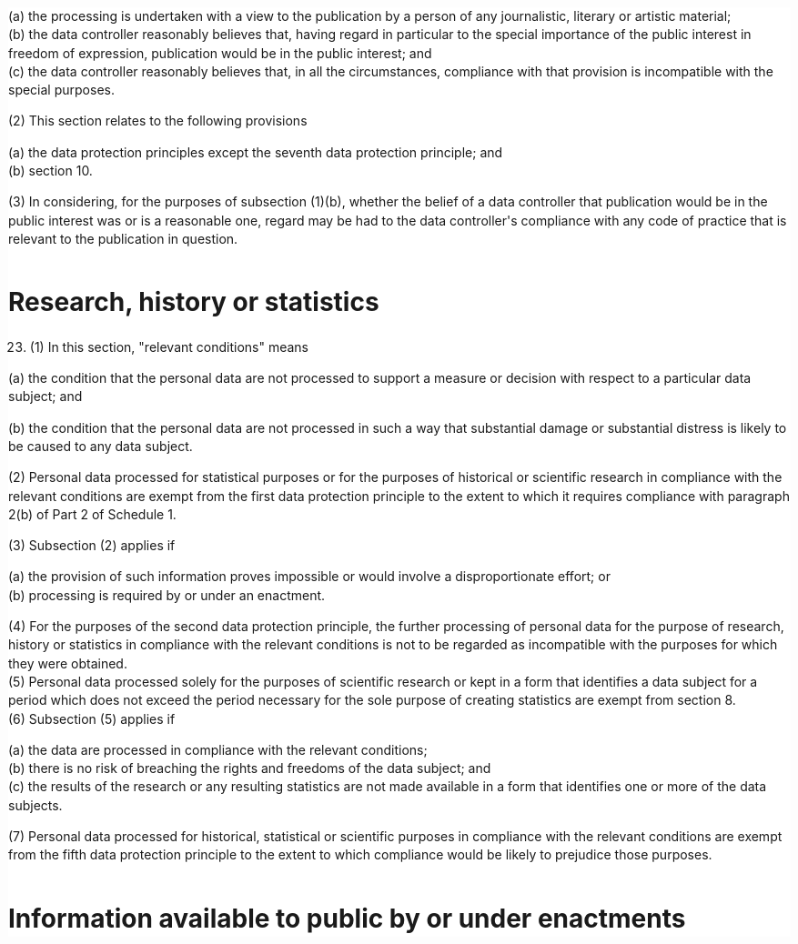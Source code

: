 (a) the processing is undertaken with a view to the publication by a person of any journalistic, literary or artistic material;  
(b) the data controller reasonably believes that, having regard in particular to the special importance of the public interest in freedom of expression, publication would be in the public interest; and  
(c) the data controller reasonably believes that, in all the circumstances, compliance with that provision is incompatible with the special purposes.

(2) This section relates to the following provisions

(a) the data protection principles except the seventh data protection principle; and  
(b) section 10.

(3) In considering, for the purposes of subsection (1)(b), whether the belief of a data controller that publication would be in the public interest was or is a reasonable one, regard may be had to the data controller's compliance with any code of practice that is relevant to the publication in question.

# Research, history or statistics

23. (1) In this section, "relevant conditions" means

(a) the condition that the personal data are not processed to support a measure or decision with respect to a particular data subject; and

(b) the condition that the personal data are not processed in such a way that substantial damage or substantial distress is likely to be caused to any data subject.

(2) Personal data processed for statistical purposes or for the purposes of historical or scientific research in compliance with the relevant conditions are exempt from the first data protection principle to the extent to which it requires compliance with paragraph 2(b) of Part 2 of Schedule 1.

(3) Subsection (2) applies if

(a) the provision of such information proves impossible or would involve a disproportionate effort; or  
(b) processing is required by or under an enactment.

(4) For the purposes of the second data protection principle, the further processing of personal data for the purpose of research, history or statistics in compliance with the relevant conditions is not to be regarded as incompatible with the purposes for which they were obtained.  
(5) Personal data processed solely for the purposes of scientific research or kept in a form that identifies a data subject for a period which does not exceed the period necessary for the sole purpose of creating statistics are exempt from section 8.  
(6) Subsection (5) applies if

(a) the data are processed in compliance with the relevant conditions;  
(b) there is no risk of breaching the rights and freedoms of the data subject; and  
(c) the results of the research or any resulting statistics are not made available in a form that identifies one or more of the data subjects.

(7) Personal data processed for historical, statistical or scientific purposes in compliance with the relevant conditions are exempt from the fifth data protection principle to the extent to which compliance would be likely to prejudice those purposes.

# Information available to public by or under enactments
